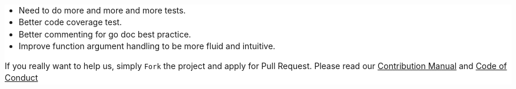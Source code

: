 * Need to do more and more and more tests.
* Better code coverage test.
* Better commenting for go doc best practice.
* Improve function argument handling to be more fluid and intuitive.

If you really want to help us, simply `Fork` the project and apply for Pull Request.
Please read our [Contribution Manual](CONTRIBUTING.md) and [Code of Conduct](CODE_OF_CONDUCTS.md)
